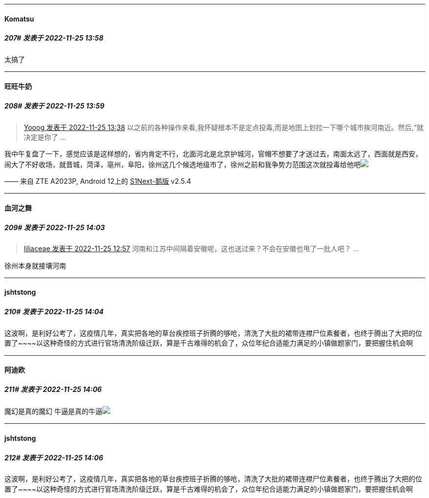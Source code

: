 *****

####  Komatsu  
##### 207#       发表于 2022-11-25 13:58

太搞了

*****

####  旺旺牛奶  
##### 208#       发表于 2022-11-25 13:59

<blockquote><a href="httphttps://bbs.saraba1st.com/2b/forum.php?mod=redirect&amp;goto=findpost&amp;pid=58607012&amp;ptid=2106846" target="_blank">Yooog 发表于 2022-11-25 13:38</a>
以之前的各种操作来看,我怀疑根本不是定点投毒,而是地图上划拉一下哪个城市挨河南近。然后,“就决定是你了 ...</blockquote>
我中午复盘了一下，感觉应该是这样想的，省内肯定不行，北面河北是北京护城河，官帽不想要了才送过去，南面太远了，西面就是西安，闹大了不好收场，就晋城，菏泽，亳州，阜阳，徐州这几个候选地级市了，徐州之前和我争势力范围这次就投毒给他吧<img src="https://static.saraba1st.com/image/smiley/face2017/001.png" referrerpolicy="no-referrer">

—— 来自 ZTE A2023P, Android 12上的 [S1Next-鹅版](https://github.com/ykrank/S1-Next/releases) v2.5.4

*****

####  血河之舞  
##### 209#       发表于 2022-11-25 14:03

<blockquote><a href="httphttps://bbs.saraba1st.com/2b/forum.php?mod=redirect&amp;goto=findpost&amp;pid=58606085&amp;ptid=2106846" target="_blank">liliaceae 发表于 2022-11-25 12:57</a>
河南和江苏中间隔着安徽呢，这也送过来？不会在安徽也甩了一批人吧？ ...</blockquote>
徐州本身就接壤河南

*****

####  jshtstong  
##### 210#       发表于 2022-11-25 14:04

这波啊，是利好公考了，这疫情几年，真实把各地的草台疾控班子折腾的够呛，清洗了大批的裙带连襟尸位素餐者，也终于腾出了大把的位置了~~~~以这种奇怪的方式进行官场清洗阶级迁跃，算是千古难得的机会了，众位年纪合适能力满足的小镇做题家门，要把握住机会啊



*****

####  阿迪欧  
##### 211#       发表于 2022-11-25 14:06

魔幻是真的魔幻 牛逼是真的牛逼<img src="https://static.saraba1st.com/image/smiley/face2017/004.gif" referrerpolicy="no-referrer">

*****

####  jshtstong  
##### 212#       发表于 2022-11-25 14:06

这波啊，是利好公考了，这疫情几年，真实把各地的草台疾控班子折腾的够呛，清洗了大批的裙带连襟尸位素餐者，也终于腾出了大把的位置了~~~~以这种奇怪的方式进行官场清洗阶级迁跃，算是千古难得的机会了，众位年纪合适能力满足的小镇做题家门，要把握住机会啊

